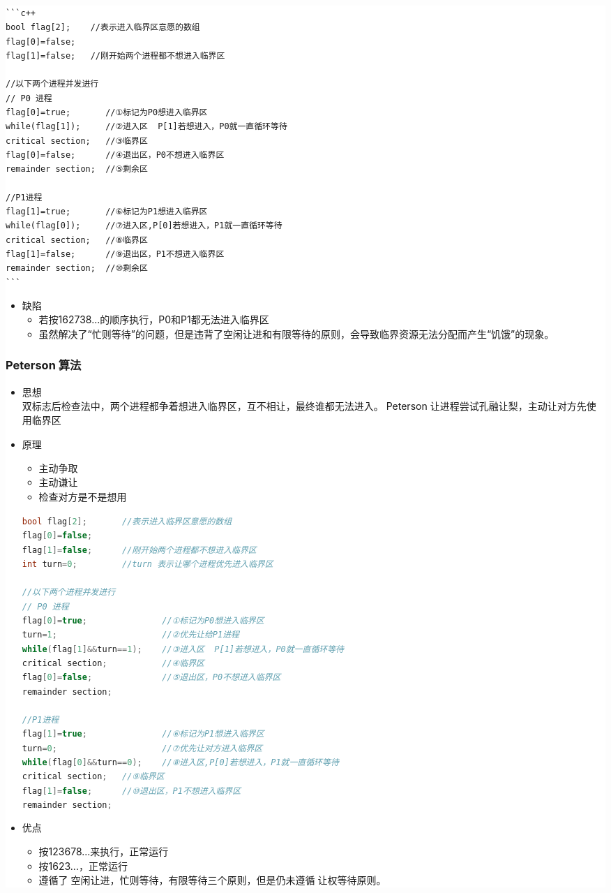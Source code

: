     ```c++
    bool flag[2];    //表示进入临界区意愿的数组
    flag[0]=false;
    flag[1]=false;   //刚开始两个进程都不想进入临界区
    
    //以下两个进程并发进行
    // P0 进程
    flag[0]=true;       //①标记为P0想进入临界区   
    while(flag[1]);     //②进入区  P[1]若想进入，P0就一直循环等待
    critical section;   //③临界区
    flag[0]=false;      //④退出区，P0不想进入临界区
    remainder section;  //⑤剩余区

    //P1进程
    flag[1]=true;       //⑥标记为P1想进入临界区
    while(flag[0]);     //⑦进入区,P[0]若想进入，P1就一直循环等待
    critical section;   //⑧临界区
    flag[1]=false;      //⑨退出区，P1不想进入临界区
    remainder section;  //⑩剩余区
    ```
- 缺陷  
    - 若按162738...的顺序执行，P0和P1都无法进入临界区
    - 虽然解决了“忙则等待”的问题，但是违背了空闲让进和有限等待的原则，会导致临界资源无法分配而产生“饥饿”的现象。

### **Peterson 算法**
- 思想    
    双标志后检查法中，两个进程都争着想进入临界区，互不相让，最终谁都无法进入。 Peterson 让进程尝试孔融让梨，主动让对方先使用临界区

- 原理  
    - 主动争取
    - 主动谦让
    - 检查对方是不是想用
    ```c++
    bool flag[2];       //表示进入临界区意愿的数组
    flag[0]=false;
    flag[1]=false;      //刚开始两个进程都不想进入临界区
    int turn=0;         //turn 表示让哪个进程优先进入临界区
    
    //以下两个进程并发进行
    // P0 进程
    flag[0]=true;               //①标记为P0想进入临界区   
    turn=1;                     //②优先让给P1进程
    while(flag[1]&&turn==1);    //③进入区  P[1]若想进入，P0就一直循环等待
    critical section;           //④临界区
    flag[0]=false;              //⑤退出区，P0不想进入临界区
    remainder section;          

    //P1进程
    flag[1]=true;               //⑥标记为P1想进入临界区
    turn=0;                     //⑦优先让对方进入临界区
    while(flag[0]&&turn==0);    //⑧进入区,P[0]若想进入，P1就一直循环等待
    critical section;   //⑨临界区
    flag[1]=false;      //⑩退出区，P1不想进入临界区
    remainder section;     
    ```
- 优点  
    - 按123678...来执行，正常运行
    - 按1623...，正常运行
    - 遵循了 空闲让进，忙则等待，有限等待三个原则，但是仍未遵循 让权等待原则。
